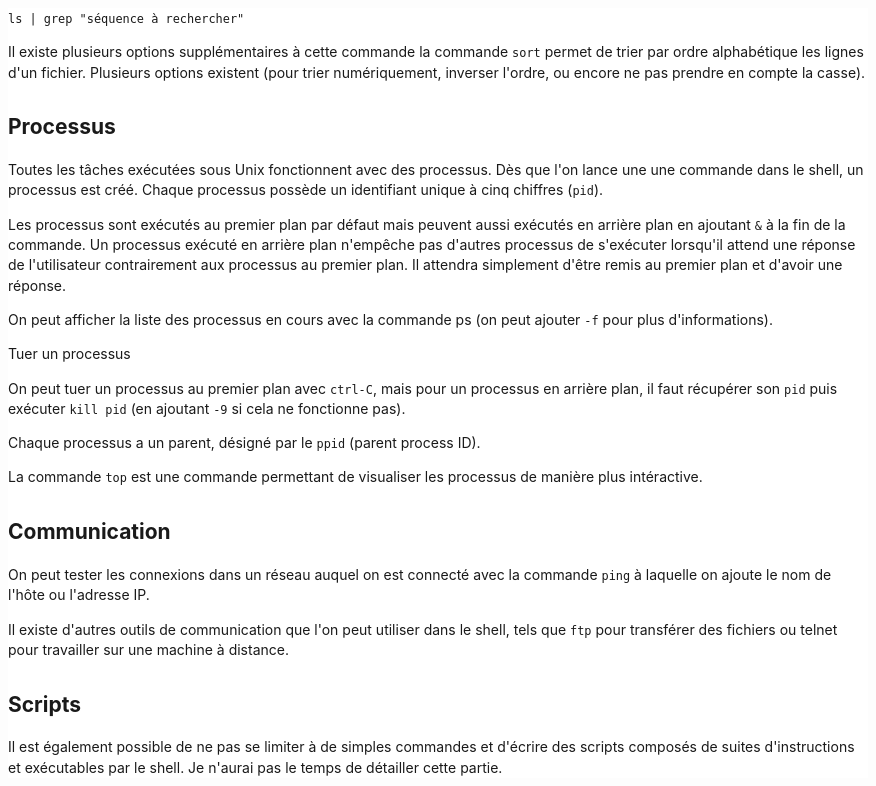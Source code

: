     ls | grep "séquence à rechercher"

Il existe plusieurs options supplémentaires à cette commande
la commande `sort` permet de trier par ordre alphabétique les lignes d'un fichier. Plusieurs options existent (pour trier numériquement, inverser l'ordre, ou encore ne pas prendre en compte la casse).

## Processus

Toutes les tâches exécutées sous Unix fonctionnent avec des processus. Dès que l'on lance une une commande dans le shell, un processus est créé. Chaque processus possède un identifiant unique à cinq chiffres (`pid`).

Les processus sont exécutés au premier plan par défaut mais peuvent aussi exécutés en arrière plan en ajoutant `&` à la fin de la commande. Un processus exécuté en arrière plan n'empêche pas d'autres processus de s'exécuter lorsqu'il attend une réponse de l'utilisateur contrairement aux processus au premier plan. Il attendra simplement d'être remis au premier plan et d'avoir une réponse.

On peut afficher la liste des processus en cours avec la commande ps (on peut ajouter `-f` pour plus d'informations).

Tuer un processus

On peut tuer un processus au premier plan avec `ctrl-C`, mais pour un processus en arrière plan, il faut récupérer son `pid` puis exécuter `kill pid` (en ajoutant `-9` si cela ne fonctionne pas).

Chaque processus a un parent, désigné par le `ppid` (parent process ID).

La commande `top` est une commande permettant de visualiser les processus de manière plus intéractive.

## Communication

On peut tester les connexions dans un réseau auquel on est connecté avec la commande `ping` à laquelle on ajoute le nom de l'hôte ou l'adresse IP.

Il existe d'autres outils de communication que l'on peut utiliser dans le shell, tels que `ftp` pour transférer des fichiers ou telnet pour travailler sur une machine à distance.

## Scripts

Il est également possible de ne pas se limiter à de simples commandes et d'écrire des scripts composés de suites d'instructions et exécutables par le shell. Je n'aurai pas le temps de détailler cette partie.
